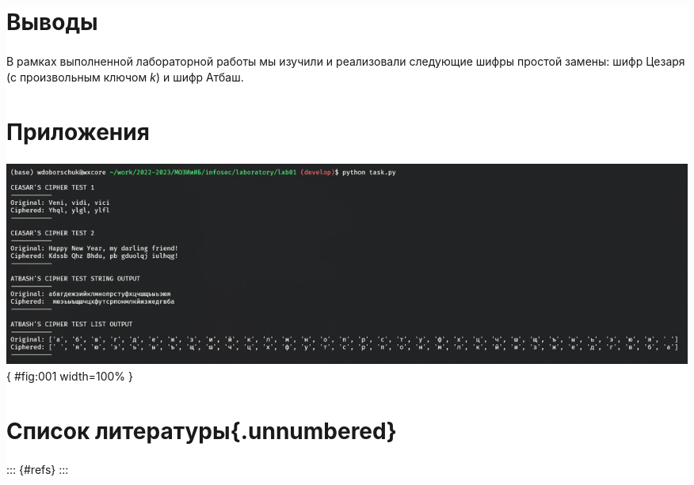 # Выводы

В рамках выполненной лабораторной работы мы изучили и реализовали следующие шифры простой замены: шифр Цезаря (с произвольным ключом $k$) и шифр Атбаш.

# Приложения

![Вывод программы с реализованными шифрами простой замены](image/python_output.png){ #fig:001 width=100% }

# Список литературы{.unnumbered}

::: {#refs}
:::
